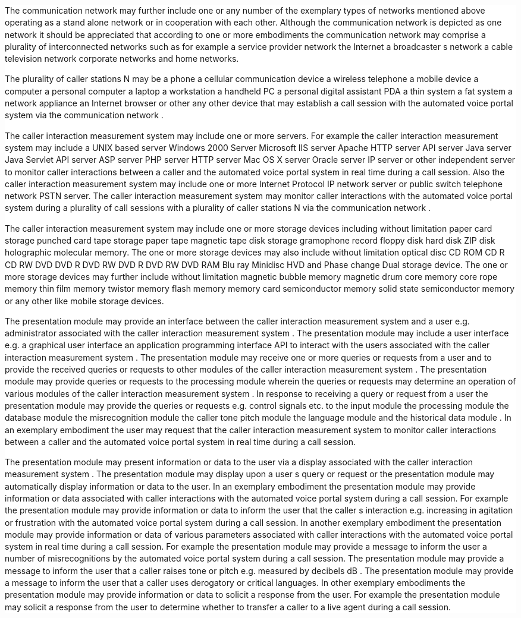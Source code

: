 The communication network may further include one or any number of the exemplary types of networks mentioned above operating as a stand alone network or in cooperation with each other. Although the communication network is depicted as one network it should be appreciated that according to one or more embodiments the communication network may comprise a plurality of interconnected networks such as for example a service provider network the Internet a broadcaster s network a cable television network corporate networks and home networks.

The plurality of caller stations N may be a phone a cellular communication device a wireless telephone a mobile device a computer a personal computer a laptop a workstation a handheld PC a personal digital assistant PDA a thin system a fat system a network appliance an Internet browser or other any other device that may establish a call session with the automated voice portal system via the communication network .

The caller interaction measurement system may include one or more servers. For example the caller interaction measurement system may include a UNIX based server Windows 2000 Server Microsoft IIS server Apache HTTP server API server Java server Java Servlet API server ASP server PHP server HTTP server Mac OS X server Oracle server IP server or other independent server to monitor caller interactions between a caller and the automated voice portal system in real time during a call session. Also the caller interaction measurement system may include one or more Internet Protocol IP network server or public switch telephone network PSTN server. The caller interaction measurement system may monitor caller interactions with the automated voice portal system during a plurality of call sessions with a plurality of caller stations N via the communication network .

The caller interaction measurement system may include one or more storage devices including without limitation paper card storage punched card tape storage paper tape magnetic tape disk storage gramophone record floppy disk hard disk ZIP disk holographic molecular memory. The one or more storage devices may also include without limitation optical disc CD ROM CD R CD RW DVD DVD R DVD RW DVD R DVD RW DVD RAM Blu ray Minidisc HVD and Phase change Dual storage device. The one or more storage devices may further include without limitation magnetic bubble memory magnetic drum core memory core rope memory thin film memory twistor memory flash memory memory card semiconductor memory solid state semiconductor memory or any other like mobile storage devices.

The presentation module may provide an interface between the caller interaction measurement system and a user e.g. administrator associated with the caller interaction measurement system . The presentation module may include a user interface e.g. a graphical user interface an application programming interface API to interact with the users associated with the caller interaction measurement system . The presentation module may receive one or more queries or requests from a user and to provide the received queries or requests to other modules of the caller interaction measurement system . The presentation module may provide queries or requests to the processing module wherein the queries or requests may determine an operation of various modules of the caller interaction measurement system . In response to receiving a query or request from a user the presentation module may provide the queries or requests e.g. control signals etc. to the input module the processing module the database module the misrecognition module the caller tone pitch module the language module and the historical data module . In an exemplary embodiment the user may request that the caller interaction measurement system to monitor caller interactions between a caller and the automated voice portal system in real time during a call session.

The presentation module may present information or data to the user via a display associated with the caller interaction measurement system . The presentation module may display upon a user s query or request or the presentation module may automatically display information or data to the user. In an exemplary embodiment the presentation module may provide information or data associated with caller interactions with the automated voice portal system during a call session. For example the presentation module may provide information or data to inform the user that the caller s interaction e.g. increasing in agitation or frustration with the automated voice portal system during a call session. In another exemplary embodiment the presentation module may provide information or data of various parameters associated with caller interactions with the automated voice portal system in real time during a call session. For example the presentation module may provide a message to inform the user a number of misrecognitions by the automated voice portal system during a call session. The presentation module may provide a message to inform the user that a caller raises tone or pitch e.g. measured by decibels dB . The presentation module may provide a message to inform the user that a caller uses derogatory or critical languages. In other exemplary embodiments the presentation module may provide information or data to solicit a response from the user. For example the presentation module may solicit a response from the user to determine whether to transfer a caller to a live agent during a call session.
